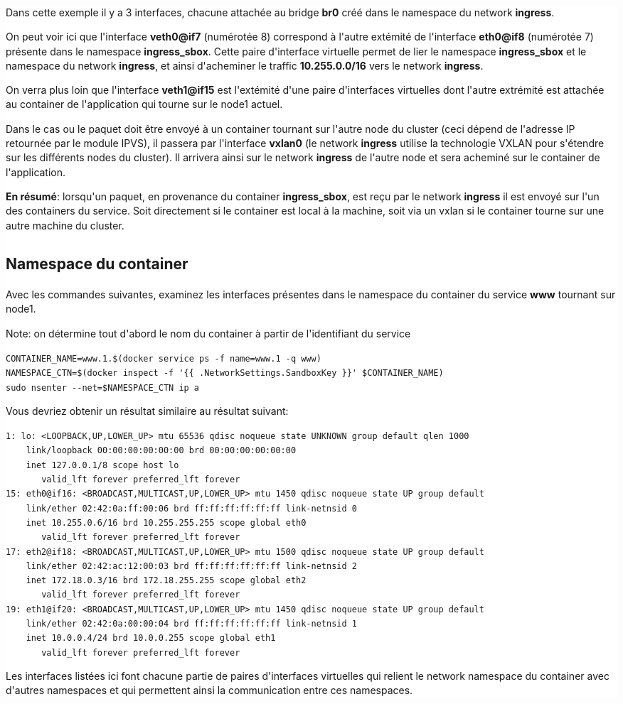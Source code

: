 Dans cette exemple il y a 3 interfaces, chacune attachée au bridge **br0** créé dans le namespace du network **ingress**.

On peut voir ici que l'interface **veth0@if7** (numérotée 8) correspond à l'autre extémité de l'interface **eth0@if8** (numérotée 7) présente dans le namespace **ingress_sbox**. Cette paire d'interface virtuelle permet de lier le namespace **ingress_sbox** et le namespace du network **ingress**, et ainsi d'acheminer le traffic **10.255.0.0/16** vers le network **ingress**.

On verra plus loin que l'interface **veth1@if15** est l'extémité d'une paire d'interfaces virtuelles dont l'autre extrémité est attachée au container de l'application qui tourne sur le node1 actuel.

Dans le cas ou le paquet doit être envoyé à un container tournant sur l'autre node du cluster (ceci dépend de l'adresse IP retournée par le module IPVS), il passera par l'interface **vxlan0** (le network **ingress** utilise la technologie VXLAN pour s'étendre sur les différents nodes du cluster). Il arrivera ainsi sur le network **ingress** de l'autre node et sera acheminé sur le container de l'application.

**En résumé**: lorsqu'un paquet, en provenance du container **ingress_sbox**, est reçu par le network **ingress** il est envoyé sur l'un des containers du service. Soit directement si le container est local à la machine, soit via un vxlan si le container tourne sur une autre machine du cluster.

## Namespace du container

Avec les commandes suivantes, examinez les interfaces présentes dans le namespace du container du service **www** tournant sur node1.

Note: on détermine tout d'abord le nom du container à partir de l'identifiant du service

```
CONTAINER_NAME=www.1.$(docker service ps -f name=www.1 -q www)
NAMESPACE_CTN=$(docker inspect -f '{{ .NetworkSettings.SandboxKey }}' $CONTAINER_NAME)
sudo nsenter --net=$NAMESPACE_CTN ip a
```

Vous devriez obtenir un résultat similaire au résultat suivant:

```
1: lo: <LOOPBACK,UP,LOWER_UP> mtu 65536 qdisc noqueue state UNKNOWN group default qlen 1000
    link/loopback 00:00:00:00:00:00 brd 00:00:00:00:00:00
    inet 127.0.0.1/8 scope host lo
       valid_lft forever preferred_lft forever
15: eth0@if16: <BROADCAST,MULTICAST,UP,LOWER_UP> mtu 1450 qdisc noqueue state UP group default
    link/ether 02:42:0a:ff:00:06 brd ff:ff:ff:ff:ff:ff link-netnsid 0
    inet 10.255.0.6/16 brd 10.255.255.255 scope global eth0
       valid_lft forever preferred_lft forever
17: eth2@if18: <BROADCAST,MULTICAST,UP,LOWER_UP> mtu 1500 qdisc noqueue state UP group default
    link/ether 02:42:ac:12:00:03 brd ff:ff:ff:ff:ff:ff link-netnsid 2
    inet 172.18.0.3/16 brd 172.18.255.255 scope global eth2
       valid_lft forever preferred_lft forever
19: eth1@if20: <BROADCAST,MULTICAST,UP,LOWER_UP> mtu 1450 qdisc noqueue state UP group default
    link/ether 02:42:0a:00:00:04 brd ff:ff:ff:ff:ff:ff link-netnsid 1
    inet 10.0.0.4/24 brd 10.0.0.255 scope global eth1
       valid_lft forever preferred_lft forever
```

Les interfaces listées ici font chacune partie de paires d'interfaces virtuelles qui relient le network namespace du container avec d'autres namespaces et qui permettent ainsi la communication entre ces namespaces.
